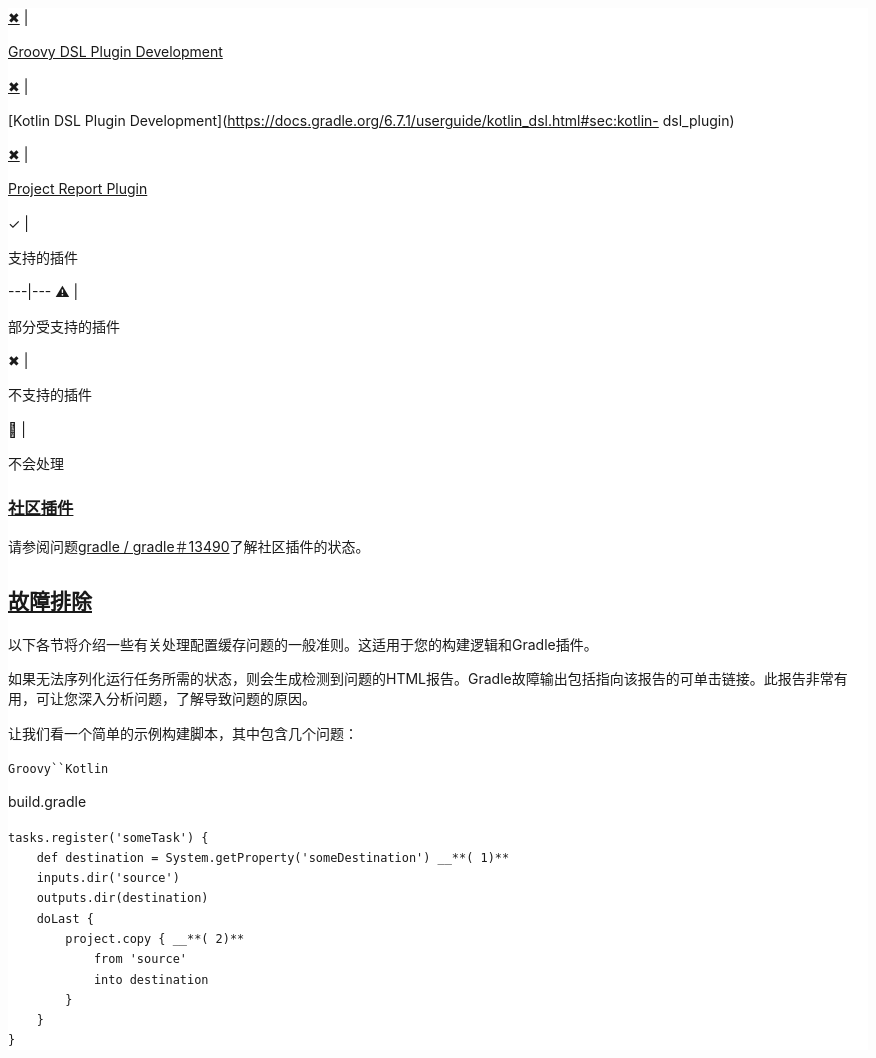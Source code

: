 [✖](https://github.com/gradle/gradle/issues/13472) |

[Groovy DSL Plugin
Development](https://docs.gradle.org/6.7.1/userguide/custom_plugins.html#sec:precompiled_plugins)  
  
[✖](https://github.com/gradle/gradle/issues/13472) |

[Kotlin DSL Plugin
Development](https://docs.gradle.org/6.7.1/userguide/kotlin_dsl.html#sec:kotlin-
dsl_plugin)  
  
[✖](https://github.com/gradle/gradle/issues/13473) |

[Project Report
Plugin](https://docs.gradle.org/6.7.1/userguide/project_report_plugin.html#project_report_plugin)  
  
  
✓ |

支持的插件  
  
---|---
⚠ |

部分受支持的插件  
  
✖ |

不支持的插件  
  
🚫 |

不会处理  
  
### [](#config_cache:plugins:community)[社区插件](#config_cache:plugins:community)

请参阅问题[gradle /
gradle＃13490](https://github.com/gradle/gradle/issues/13490)了解社区插件的状态。

## [](#config_cache:troubleshooting)[故障排除](#config_cache:troubleshooting)

以下各节将介绍一些有关处理配置缓存问题的一般准则。这适用于您的构建逻辑和Gradle插件。

如果无法序列​​化运行任务所需的状态，则会生成检测到问题的HTML报告。Gradle故障输出包括指向该报告的可单击链接。此报告非常有用，可让您深入分析问题，了解导致问题的原因。

让我们看一个简单的示例构建脚本，其中包含几个问题：

`Groovy``Kotlin`

build.gradle

    
    
    tasks.register('someTask') {
        def destination = System.getProperty('someDestination') __**( 1)**
        inputs.dir('source')
        outputs.dir(destination)
        doLast {
            project.copy { __**( 2)**
                from 'source'
                into destination
            }
        }
    }
